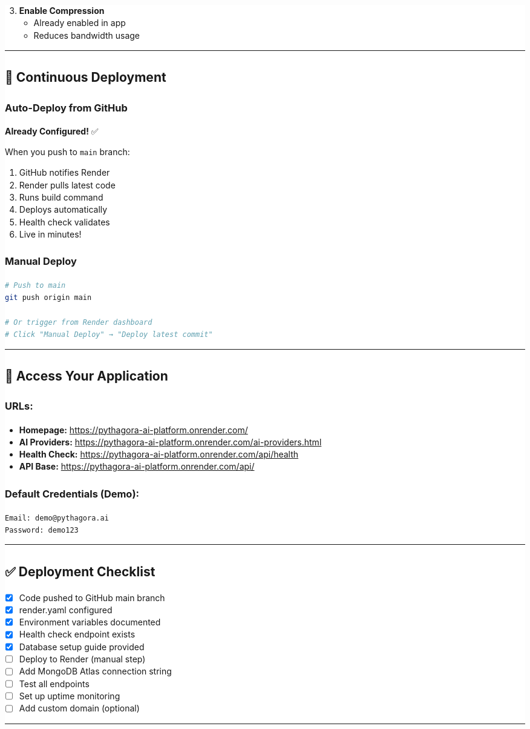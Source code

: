 3. **Enable Compression**
   - Already enabled in app
   - Reduces bandwidth usage

---

## 🔄 Continuous Deployment

### Auto-Deploy from GitHub

**Already Configured!** ✅

When you push to `main` branch:
1. GitHub notifies Render
2. Render pulls latest code
3. Runs build command
4. Deploys automatically
5. Health check validates
6. Live in minutes!

### Manual Deploy
```bash
# Push to main
git push origin main

# Or trigger from Render dashboard
# Click "Manual Deploy" → "Deploy latest commit"
```

---

## 📱 Access Your Application

### URLs:
- **Homepage:** https://pythagora-ai-platform.onrender.com/
- **AI Providers:** https://pythagora-ai-platform.onrender.com/ai-providers.html
- **Health Check:** https://pythagora-ai-platform.onrender.com/api/health
- **API Base:** https://pythagora-ai-platform.onrender.com/api/

### Default Credentials (Demo):
```
Email: demo@pythagora.ai
Password: demo123
```

---

## ✅ Deployment Checklist

- [x] Code pushed to GitHub main branch
- [x] render.yaml configured
- [x] Environment variables documented
- [x] Health check endpoint exists
- [x] Database setup guide provided
- [ ] Deploy to Render (manual step)
- [ ] Add MongoDB Atlas connection string
- [ ] Test all endpoints
- [ ] Set up uptime monitoring
- [ ] Add custom domain (optional)

---